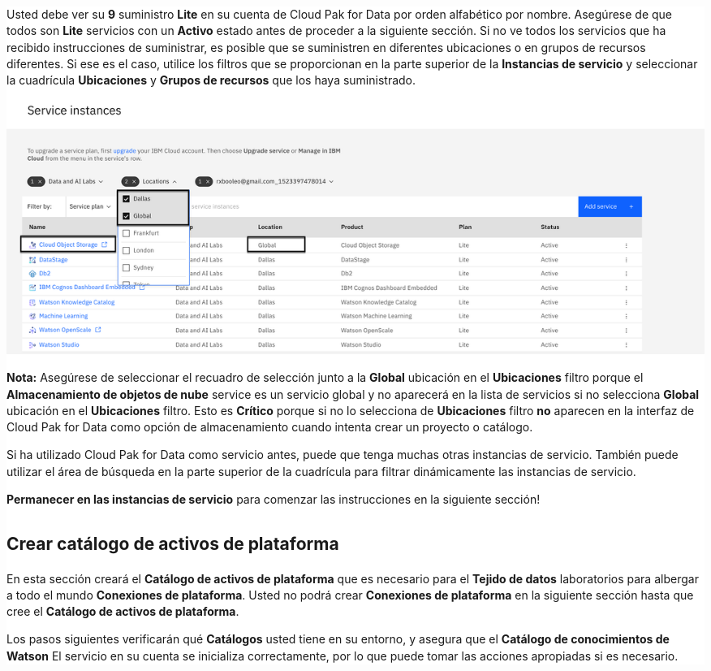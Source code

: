 Usted debe ver su **9** suministro **Lite** en su cuenta de Cloud Pak for Data por orden alfabético por nombre. Asegúrese de que todos son **Lite** servicios con un **Activo** estado antes de proceder a la siguiente sección. Si no ve todos los servicios que ha recibido instrucciones de suministrar, es posible que se suministren en diferentes ubicaciones o en grupos de recursos diferentes. Si ese es el caso, utilice los filtros que se proporcionan en la parte superior de la **Instancias de servicio** y seleccionar la cuadrícula **Ubicaciones** y **Grupos de recursos** que los haya suministrado.

![](./images/getting-started/image21-1.png)

**Nota:** Asegúrese de seleccionar el recuadro de selección junto a la **Global** ubicación en el **Ubicaciones** filtro porque el **Almacenamiento de objetos de nube** service es un servicio global y no aparecerá en la lista de servicios si no selecciona **Global** ubicación en el **Ubicaciones** filtro. Esto es **Crítico** porque si no lo selecciona de **Ubicaciones** filtro **no** aparecen en la interfaz de Cloud Pak for Data como opción de almacenamiento cuando intenta crear un proyecto o catálogo.

Si ha utilizado Cloud Pak for Data como servicio antes, puede que tenga muchas otras instancias de servicio. También puede utilizar el área de búsqueda en la parte superior de la cuadrícula para filtrar dinámicamente las instancias de servicio.

**Permanecer en las instancias de servicio** para comenzar las instrucciones en la siguiente sección!

## Crear catálogo de activos de plataforma

En esta sección creará el **Catálogo de activos de plataforma** que es necesario para el **Tejido de datos** laboratorios para albergar a todo el mundo **Conexiones de plataforma**. Usted no podrá crear **Conexiones de plataforma** en la siguiente sección hasta que cree el **Catálogo de activos de plataforma**.

Los pasos siguientes verificarán qué **Catálogos** usted tiene en su entorno, y asegura que el **Catálogo de conocimientos de Watson** El servicio en su cuenta se inicializa correctamente, por lo que puede tomar las acciones apropiadas si es necesario.
